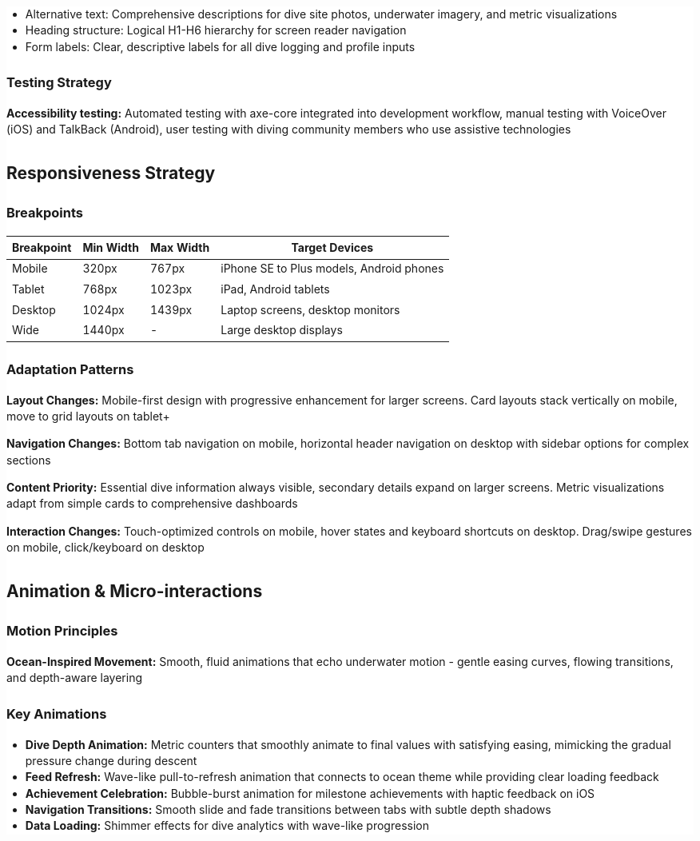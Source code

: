 - Alternative text: Comprehensive descriptions for dive site photos, underwater imagery, and metric visualizations
- Heading structure: Logical H1-H6 hierarchy for screen reader navigation
- Form labels: Clear, descriptive labels for all dive logging and profile inputs

### Testing Strategy

**Accessibility testing:** Automated testing with axe-core integrated into development workflow, manual testing with VoiceOver (iOS) and TalkBack (Android), user testing with diving community members who use assistive technologies

## Responsiveness Strategy

### Breakpoints

| Breakpoint | Min Width | Max Width | Target Devices                           |
| ---------- | --------- | --------- | ---------------------------------------- |
| Mobile     | 320px     | 767px     | iPhone SE to Plus models, Android phones |
| Tablet     | 768px     | 1023px    | iPad, Android tablets                    |
| Desktop    | 1024px    | 1439px    | Laptop screens, desktop monitors         |
| Wide       | 1440px    | -         | Large desktop displays                   |

### Adaptation Patterns

**Layout Changes:** Mobile-first design with progressive enhancement for larger screens. Card layouts stack vertically on mobile, move to grid layouts on tablet+

**Navigation Changes:** Bottom tab navigation on mobile, horizontal header navigation on desktop with sidebar options for complex sections

**Content Priority:** Essential dive information always visible, secondary details expand on larger screens. Metric visualizations adapt from simple cards to comprehensive dashboards

**Interaction Changes:** Touch-optimized controls on mobile, hover states and keyboard shortcuts on desktop. Drag/swipe gestures on mobile, click/keyboard on desktop

## Animation & Micro-interactions

### Motion Principles

**Ocean-Inspired Movement:** Smooth, fluid animations that echo underwater motion - gentle easing curves, flowing transitions, and depth-aware layering

### Key Animations

- **Dive Depth Animation:** Metric counters that smoothly animate to final values with satisfying easing, mimicking the gradual pressure change during descent
- **Feed Refresh:** Wave-like pull-to-refresh animation that connects to ocean theme while providing clear loading feedback
- **Achievement Celebration:** Bubble-burst animation for milestone achievements with haptic feedback on iOS
- **Navigation Transitions:** Smooth slide and fade transitions between tabs with subtle depth shadows
- **Data Loading:** Shimmer effects for dive analytics with wave-like progression
